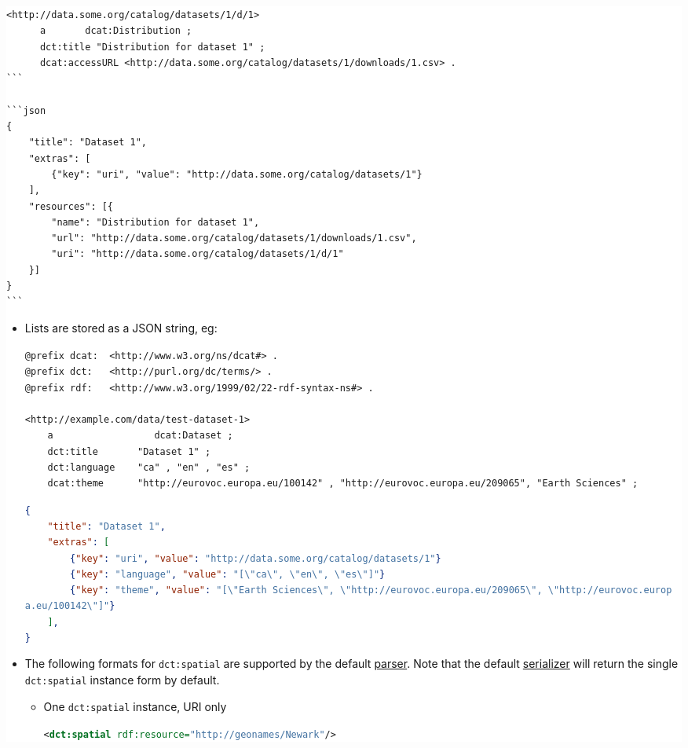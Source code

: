 
    <http://data.some.org/catalog/datasets/1/d/1>
          a       dcat:Distribution ;
          dct:title "Distribution for dataset 1" ;
          dcat:accessURL <http://data.some.org/catalog/datasets/1/downloads/1.csv> .
    ```

    ```json
    {
        "title": "Dataset 1",
        "extras": [
            {"key": "uri", "value": "http://data.some.org/catalog/datasets/1"}
        ],
        "resources": [{
            "name": "Distribution for dataset 1",
            "url": "http://data.some.org/catalog/datasets/1/downloads/1.csv",
            "uri": "http://data.some.org/catalog/datasets/1/d/1"
        }]
    }
    ```

* Lists are stored as a JSON string, eg:

    ```
    @prefix dcat:  <http://www.w3.org/ns/dcat#> .
    @prefix dct:   <http://purl.org/dc/terms/> .
    @prefix rdf:   <http://www.w3.org/1999/02/22-rdf-syntax-ns#> .

    <http://example.com/data/test-dataset-1>
        a                  dcat:Dataset ;
        dct:title       "Dataset 1" ;
        dct:language    "ca" , "en" , "es" ;
        dcat:theme      "http://eurovoc.europa.eu/100142" , "http://eurovoc.europa.eu/209065", "Earth Sciences" ;
    ```

    ```json
    {
        "title": "Dataset 1",
        "extras": [
            {"key": "uri", "value": "http://data.some.org/catalog/datasets/1"}
            {"key": "language", "value": "[\"ca\", \"en\", \"es\"]"}
            {"key": "theme", "value": "[\"Earth Sciences\", \"http://eurovoc.europa.eu/209065\", \"http://eurovoc.europa.eu/100142\"]"}
        ],
    }
    ```

* The following formats for `dct:spatial` are supported by the default [parser](#rdf-dcat-parser). Note that the default [serializer](#rdf-dcat-serializer) will return the single `dct:spatial` instance form by default.

    - One `dct:spatial` instance, URI only

        ```xml
        <dct:spatial rdf:resource="http://geonames/Newark"/>
        ```
